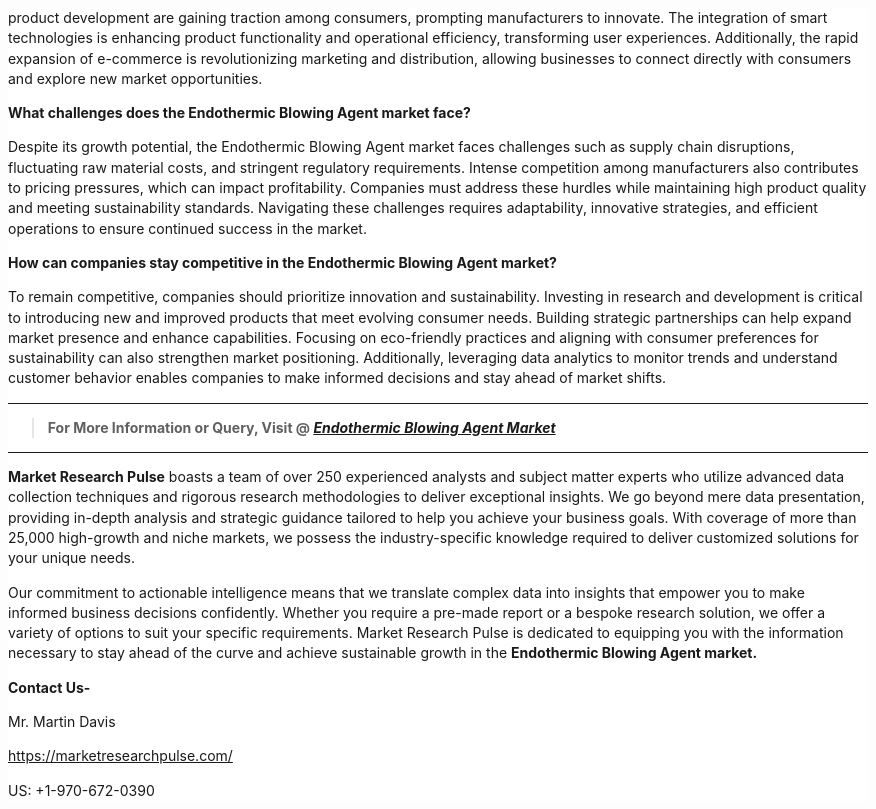 product development are gaining traction among consumers, prompting manufacturers to innovate. The integration of smart technologies is enhancing product functionality and operational efficiency, transforming user experiences. Additionally, the rapid expansion of e-commerce is revolutionizing marketing and distribution, allowing businesses to connect directly with consumers and explore new market opportunities.</p><p><strong>What challenges does the Endothermic Blowing Agent market face?</strong></p><p>Despite its growth potential, the Endothermic Blowing Agent market faces challenges such as supply chain disruptions, fluctuating raw material costs, and stringent regulatory requirements. Intense competition among manufacturers also contributes to pricing pressures, which can impact profitability. Companies must address these hurdles while maintaining high product quality and meeting sustainability standards. Navigating these challenges requires adaptability, innovative strategies, and efficient operations to ensure continued success in the market.</p><p><strong>How can companies stay competitive in the Endothermic Blowing Agent market?</strong></p><p>To remain competitive, companies should prioritize innovation and sustainability. Investing in research and development is critical to introducing new and improved products that meet evolving consumer needs. Building strategic partnerships can help expand market presence and enhance capabilities. Focusing on eco-friendly practices and aligning with consumer preferences for sustainability can also strengthen market positioning. Additionally, leveraging data analytics to monitor trends and understand customer behavior enables companies to make informed decisions and stay ahead of market shifts.</p><hr /><blockquote><p><strong>For More Information or Query, Visit @&nbsp;<em><a href="https://marketresearchpulse.com/report/46417/endothermic-blowing-agent-market?utm_source=Linkedin&utm_medium=027">Endothermic Blowing Agent Market</a></em></strong></p></blockquote><hr /><p><strong>Market Research Pulse</strong> boasts a team of over 250 experienced analysts and subject matter experts who utilize advanced data collection techniques and rigorous research methodologies to deliver exceptional insights. We go beyond mere data presentation, providing in-depth analysis and strategic guidance tailored to help you achieve your business goals. With coverage of more than 25,000 high-growth and niche markets, we possess the industry-specific knowledge required to deliver customized solutions for your unique needs.</p><p>Our commitment to actionable intelligence means that we translate complex data into insights that empower you to make informed business decisions confidently. Whether you require a pre-made report or a bespoke research solution, we offer a variety of options to suit your specific requirements. Market Research Pulse is dedicated to equipping you with the information necessary to stay ahead of the curve and achieve sustainable growth in the <strong>Endothermic Blowing Agent market.</strong></p><p><strong>Contact Us-</strong></p><p>Mr. Martin Davis</p><p>https://marketresearchpulse.com/</p><p>US: +1-970-672-0390</p>
